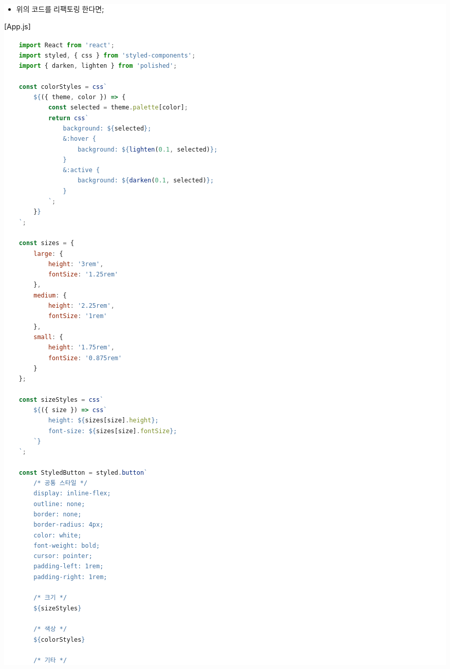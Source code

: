 - 위의 코드를 리팩토링 한다면;      

[App.js]       

```javascript
	import React from 'react';
	import styled, { css } from 'styled-components';
	import { darken, lighten } from 'polished';

	const colorStyles = css`
		${({ theme, color }) => {
			const selected = theme.palette[color];
			return css`
				background: ${selected};
				&:hover {
					background: ${lighten(0.1, selected)};
				}
				&:active {
					background: ${darken(0.1, selected)};
				}
			`;
		}}
	`;

	const sizes = {
		large: {
			height: '3rem',
			fontSize: '1.25rem'
		},
		medium: {
			height: '2.25rem',
			fontSize: '1rem'
		},
		small: {
			height: '1.75rem',
			fontSize: '0.875rem'
		}
	};

	const sizeStyles = css`
		${({ size }) => css`
			height: ${sizes[size].height};
			font-size: ${sizes[size].fontSize};
		`}
	`;

	const StyledButton = styled.button`
		/* 공통 스타일 */
		display: inline-flex;
		outline: none;
		border: none;
		border-radius: 4px;
		color: white;
		font-weight: bold;
		cursor: pointer;
		padding-left: 1rem;
		padding-right: 1rem;

		/* 크기 */
		${sizeStyles}

		/* 색상 */
		${colorStyles}

		/* 기타 */
```